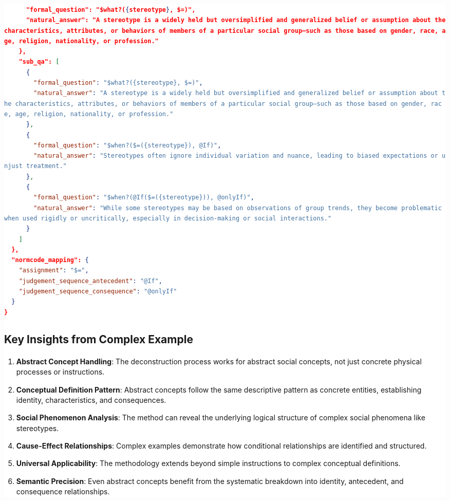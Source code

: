 ```json
      "formal_question": "$what?({stereotype}, $=)",
      "natural_answer": "A stereotype is a widely held but oversimplified and generalized belief or assumption about the characteristics, attributes, or behaviors of members of a particular social group—such as those based on gender, race, age, religion, nationality, or profession."
    },
    "sub_qa": [
      {
        "formal_question": "$what?({stereotype}, $=)",
        "natural_answer": "A stereotype is a widely held but oversimplified and generalized belief or assumption about the characteristics, attributes, or behaviors of members of a particular social group—such as those based on gender, race, age, religion, nationality, or profession."
      },
      {
        "formal_question": "$when?($=({stereotype}), @If)",
        "natural_answer": "Stereotypes often ignore individual variation and nuance, leading to biased expectations or unjust treatment."
      },
      {
        "formal_question": "$when?(@If($=({stereotype})), @onlyIf)",
        "natural_answer": "While some stereotypes may be based on observations of group trends, they become problematic when used rigidly or uncritically, especially in decision-making or social interactions."
      }
    ]
  },
  "normcode_mapping": {
    "assignment": "$=",
    "judgement_sequence_antecedent": "@If",
    "judgement_sequence_consequence": "@onlyIf"
  }
}
```

## Key Insights from Complex Example

1. **Abstract Concept Handling**: The deconstruction process works for abstract social concepts, not just concrete physical processes or instructions.

2. **Conceptual Definition Pattern**: Abstract concepts follow the same descriptive pattern as concrete entities, establishing identity, characteristics, and consequences.

3. **Social Phenomenon Analysis**: The method can reveal the underlying logical structure of complex social phenomena like stereotypes.

4. **Cause-Effect Relationships**: Complex examples demonstrate how conditional relationships are identified and structured.

5. **Universal Applicability**: The methodology extends beyond simple instructions to complex conceptual definitions.

6. **Semantic Precision**: Even abstract concepts benefit from the systematic breakdown into identity, antecedent, and consequence relationships.
